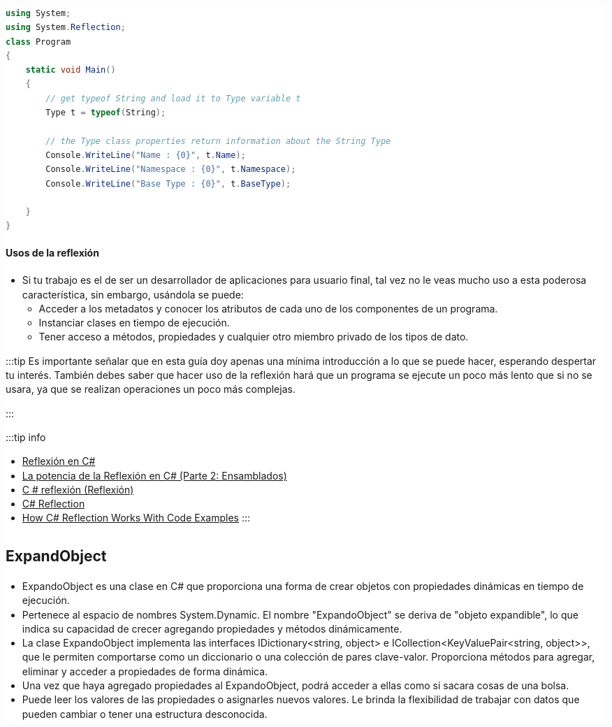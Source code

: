 
```csharp
using System;
using System.Reflection;
class Program
{
    static void Main()
    {
        // get typeof String and load it to Type variable t     
        Type t = typeof(String);

        // the Type class properties return information about the String Type 
        Console.WriteLine("Name : {0}", t.Name);
        Console.WriteLine("Namespace : {0}", t.Namespace);
        Console.WriteLine("Base Type : {0}", t.BaseType);

    }
}

```

#### Usos de la reflexión
- Si tu trabajo es el de ser un desarrollador de aplicaciones para usuario final, tal vez no le veas mucho uso a esta poderosa característica, sin embargo, usándola se puede:
   -	Acceder a los metadatos y conocer los atributos de cada uno de los componentes de un programa.
   -	Instanciar clases en tiempo de ejecución.
   -	Tener acceso a métodos, propiedades y cualquier otro miembro privado de los tipos de dato.


:::tip
Es importante señalar que en esta guía doy apenas una mínima introducción a lo que se puede hacer, esperando despertar tu interés. También debes saber que hacer uso de la reflexión hará que un programa se ejecute un poco más lento que si no se usara, ya que se realizan operaciones un poco más complejas.

:::


:::tip info
- [Reflexión en C#](https://thatcsharpguy.github.io/post/reflexion-c-sharp-es/)
- [La potencia de la Reflexión en C# (Parte 2: Ensamblados)](https://www.fixedbuffer.com/la-potencia-de-la-reflexion-en-c-parte-2-ensamblados/)
- [C # reflexión (Reflexión)](https://www.w3big.com/es/csharp/csharp-reflection.html#gsc.tab=0)
- [C# Reflection](https://www.programiz.com/csharp-programming/reflection)
- [How C# Reflection Works With Code Examples](https://stackify.com/what-is-c-reflection/)
:::


## ExpandObject
- ExpandoObject es una clase en C# que proporciona una forma de crear objetos con propiedades dinámicas en tiempo de ejecución. 
- Pertenece al espacio de nombres System.Dynamic. El nombre "ExpandoObject" se deriva de "objeto expandible", lo que indica su capacidad de crecer agregando propiedades y métodos dinámicamente.
- La clase ExpandoObject implementa las interfaces IDictionary&lt;string, object> e ICollection&lt;KeyValuePair&lt;string, object>>, que le permiten comportarse como un diccionario o una colección de pares clave-valor. Proporciona métodos para agregar, eliminar y acceder a propiedades de forma dinámica.
- Una vez que haya agregado propiedades al ExpandoObject, podrá acceder a ellas como si sacara cosas de una bolsa. 
- Puede leer los valores de las propiedades o asignarles nuevos valores. Le brinda la flexibilidad de trabajar con datos que pueden cambiar o tener una estructura desconocida.
